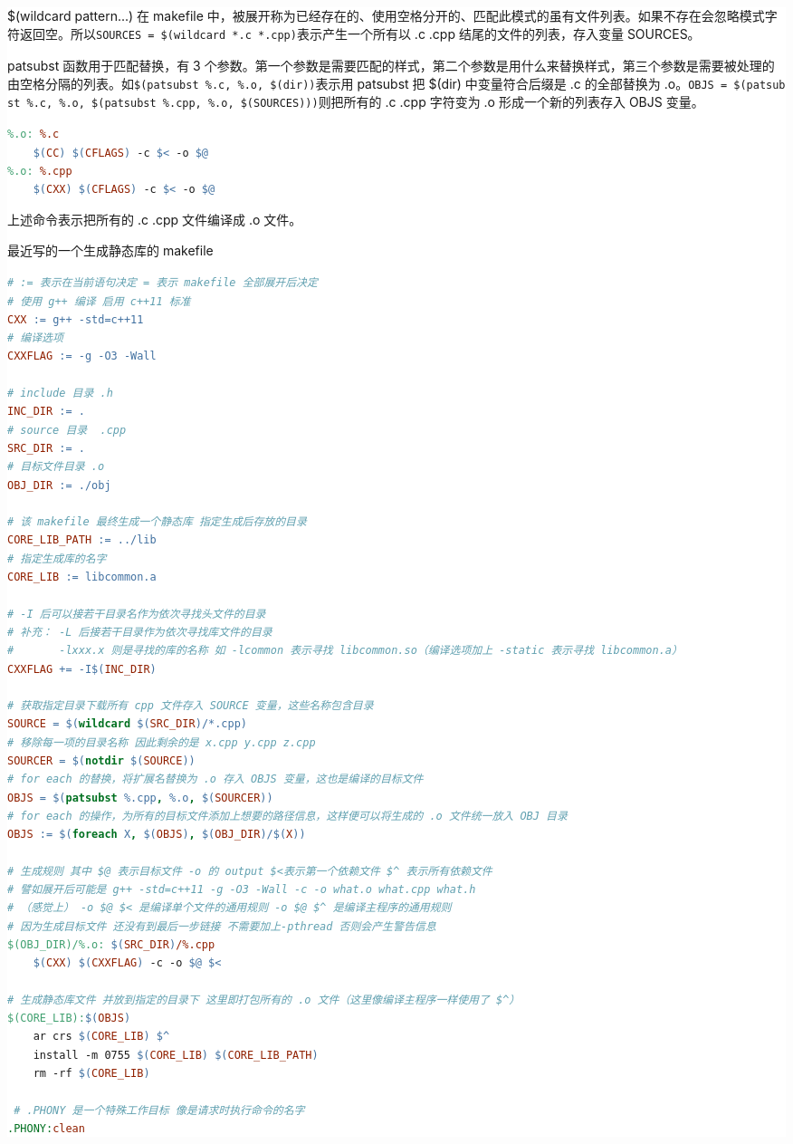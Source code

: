 $(wildcard pattern...) 在 makefile 中，被展开称为已经存在的、使用空格分开的、匹配此模式的虽有文件列表。如果不存在会忽略模式字符返回空。所以`SOURCES = $(wildcard *.c *.cpp)`表示产生一个所有以 .c .cpp 结尾的文件的列表，存入变量 SOURCES。

patsubst 函数用于匹配替换，有 3 个参数。第一个参数是需要匹配的样式，第二个参数是用什么来替换样式，第三个参数是需要被处理的由空格分隔的列表。如`$(patsubst %.c, %.o, $(dir))`表示用 patsubst 把 $(dir) 中变量符合后缀是 .c 的全部替换为 .o。`OBJS = $(patsubst %.c, %.o, $(patsubst %.cpp, %.o, $(SOURCES)))`则把所有的 .c .cpp 字符变为 .o 形成一个新的列表存入 OBJS 变量。

```makefile
%.o: %.c
    $(CC) $(CFLAGS) -c $< -o $@
%.o: %.cpp
    $(CXX) $(CFLAGS) -c $< -o $@
```

上述命令表示把所有的 .c .cpp 文件编译成 .o 文件。

最近写的一个生成静态库的 makefile

```makefile
# := 表示在当前语句决定 = 表示 makefile 全部展开后决定
# 使用 g++ 编译 启用 c++11 标准
CXX := g++ -std=c++11
# 编译选项
CXXFLAG := -g -O3 -Wall

# include 目录 .h
INC_DIR := .  
# source 目录  .cpp
SRC_DIR := .
# 目标文件目录 .o
OBJ_DIR := ./obj

# 该 makefile 最终生成一个静态库 指定生成后存放的目录
CORE_LIB_PATH := ../lib
# 指定生成库的名字
CORE_LIB := libcommon.a

# -I 后可以接若干目录名作为依次寻找头文件的目录
# 补充： -L 后接若干目录作为依次寻找库文件的目录
#       -lxxx.x 则是寻找的库的名称 如 -lcommon 表示寻找 libcommon.so（编译选项加上 -static 表示寻找 libcommon.a）
CXXFLAG += -I$(INC_DIR)

# 获取指定目录下载所有 cpp 文件存入 SOURCE 变量，这些名称包含目录
SOURCE = $(wildcard $(SRC_DIR)/*.cpp)
# 移除每一项的目录名称 因此剩余的是 x.cpp y.cpp z.cpp
SOURCER = $(notdir $(SOURCE))
# for each 的替换，将扩展名替换为 .o 存入 OBJS 变量，这也是编译的目标文件
OBJS = $(patsubst %.cpp, %.o, $(SOURCER))
# for each 的操作，为所有的目标文件添加上想要的路径信息，这样便可以将生成的 .o 文件统一放入 OBJ 目录
OBJS := $(foreach X, $(OBJS), $(OBJ_DIR)/$(X))

# 生成规则 其中 $@ 表示目标文件 -o 的 output $<表示第一个依赖文件 $^ 表示所有依赖文件
# 譬如展开后可能是 g++ -std=c++11 -g -O3 -Wall -c -o what.o what.cpp what.h
# （感觉上） -o $@ $< 是编译单个文件的通用规则 -o $@ $^ 是编译主程序的通用规则
# 因为生成目标文件 还没有到最后一步链接 不需要加上-pthread 否则会产生警告信息
$(OBJ_DIR)/%.o: $(SRC_DIR)/%.cpp
    $(CXX) $(CXXFLAG) -c -o $@ $<

# 生成静态库文件 并放到指定的目录下 这里即打包所有的 .o 文件（这里像编译主程序一样使用了 $^）
$(CORE_LIB):$(OBJS)
    ar crs $(CORE_LIB) $^
    install -m 0755 $(CORE_LIB) $(CORE_LIB_PATH)
    rm -rf $(CORE_LIB)

 # .PHONY 是一个特殊工作目标 像是请求时执行命令的名字
.PHONY:clean
```